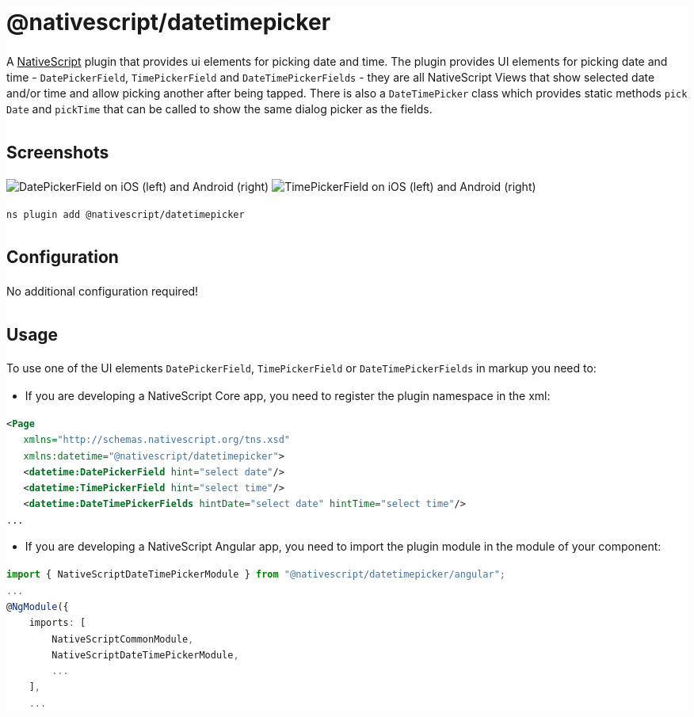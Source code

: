 # @nativescript/datetimepicker

A [NativeScript](https://www.nativescript.org) plugin that provides ui elements for picking date and time. The plugin provides UI elements for picking date and time - `DatePickerField`, `TimePickerField` and `DateTimePickerFields` - they are all NativeScript Views that show selected date and/or time and allow picking another after being tapped. There is also a `DateTimePicker` class which provides static methods `pickDate` and `pickTime` that can be called to show the same dialog picker as the fields.

## Screenshots

<img alt="DatePickerField on iOS (left) and Android (right)"  src="https://raw.githubusercontent.com/NativeScript/nativescript-datetimepicker/master/docs/date_picker_field.png" width="500px"/>

<img alt="TimePickerField on iOS (left) and Android (right)" src="https://raw.githubusercontent.com/NativeScript/nativescript-datetimepicker/master/docs/time_picker_field.png" width="500px"/>

```cli
ns plugin add @nativescript/datetimepicker
```

## Configuration

No additional configuration required!

## Usage

To use one of the UI elements `DatePickerField`, `TimePickerField` or `DateTimePickerFields` in markup you need to:

- If you are developing a NativeScript Core app, you need to register the plugin namespace in the xml:

```xml
<Page
   xmlns="http://schemas.nativescript.org/tns.xsd"
   xmlns:datetime="@nativescript/datetimepicker">
   <datetime:DatePickerField hint="select date"/>
   <datetime:TimePickerField hint="select time"/>
   <datetime:DateTimePickerFields hintDate="select date" hintTime="select time"/>
...
```

- If you are developing a NativeScript Angular app, you need to import the plugin module in the module of your component:

```ts
import { NativeScriptDateTimePickerModule } from "@nativescript/datetimepicker/angular";
...
@NgModule({
    imports: [
        NativeScriptCommonModule,
        NativeScriptDateTimePickerModule,
        ...
    ],
    ...
```
